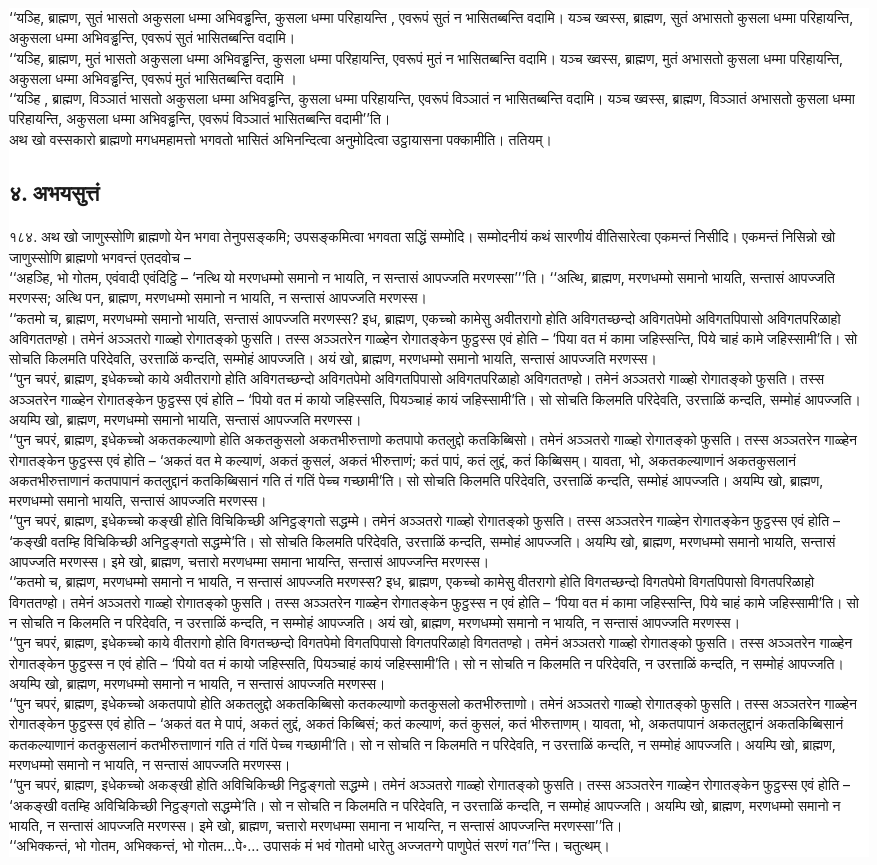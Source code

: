 ‘‘यञ्हि, ब्राह्मण, सुतं भासतो अकुसला धम्मा अभिवड्ढन्ति, कुसला धम्मा परिहायन्ति , एवरूपं सुतं न भासितब्बन्ति वदामि। यञ्च ख्वस्स, ब्राह्मण, सुतं अभासतो कुसला धम्मा परिहायन्ति, अकुसला धम्मा अभिवड्ढन्ति, एवरूपं सुतं भासितब्बन्ति वदामि।  
‘‘यञ्हि, ब्राह्मण, मुतं भासतो अकुसला धम्मा अभिवड्ढन्ति, कुसला धम्मा परिहायन्ति, एवरूपं मुतं न भासितब्बन्ति वदामि। यञ्च ख्वस्स, ब्राह्मण, मुतं अभासतो कुसला धम्मा परिहायन्ति, अकुसला धम्मा अभिवड्ढन्ति, एवरूपं मुतं भासितब्बन्ति वदामि ।  
‘‘यञ्हि , ब्राह्मण, विञ्ञातं भासतो अकुसला धम्मा अभिवड्ढन्ति, कुसला धम्मा परिहायन्ति, एवरूपं विञ्ञातं न भासितब्बन्ति वदामि। यञ्च ख्वस्स, ब्राह्मण, विञ्ञातं अभासतो कुसला धम्मा परिहायन्ति, अकुसला धम्मा अभिवड्ढन्ति, एवरूपं विञ्ञातं भासितब्बन्ति वदामी’’ति।  
अथ खो वस्सकारो ब्राह्मणो मगधमहामत्तो भगवतो भासितं अभिनन्दित्वा अनुमोदित्वा उट्ठायासना पक्कामीति। ततियम्।  


## ४. अभयसुत्तं

१८४. अथ खो जाणुस्सोणि ब्राह्मणो येन भगवा तेनुपसङ्कमि; उपसङ्कमित्वा भगवता सद्धिं सम्मोदि। सम्मोदनीयं कथं सारणीयं वीतिसारेत्वा एकमन्तं निसीदि। एकमन्तं निसिन्नो खो जाणुस्सोणि ब्राह्मणो भगवन्तं एतदवोच –  
‘‘अहञ्हि, भो गोतम, एवंवादी एवंदिट्ठि – ‘नत्थि यो मरणधम्मो समानो न भायति, न सन्तासं आपज्जति मरणस्सा’’’ति। ‘‘अत्थि, ब्राह्मण, मरणधम्मो समानो भायति, सन्तासं आपज्जति मरणस्स; अत्थि पन, ब्राह्मण, मरणधम्मो समानो न भायति, न सन्तासं आपज्जति मरणस्स।  
‘‘कतमो च, ब्राह्मण, मरणधम्मो समानो भायति, सन्तासं आपज्जति मरणस्स? इध, ब्राह्मण, एकच्चो कामेसु अवीतरागो होति अविगतच्छन्दो अविगतपेमो अविगतपिपासो अविगतपरिळाहो अविगततण्हो। तमेनं अञ्ञतरो गाळ्हो रोगातङ्को फुसति। तस्स अञ्ञतरेन गाळ्हेन रोगातङ्केन फुट्ठस्स एवं होति – ‘पिया वत मं कामा जहिस्सन्ति, पिये चाहं कामे जहिस्सामी’ति। सो सोचति किलमति परिदेवति, उरत्ताळिं कन्दति, सम्मोहं आपज्जति। अयं खो, ब्राह्मण, मरणधम्मो समानो भायति, सन्तासं आपज्जति मरणस्स।  
‘‘पुन चपरं, ब्राह्मण, इधेकच्चो काये अवीतरागो होति अविगतच्छन्दो अविगतपेमो अविगतपिपासो अविगतपरिळाहो अविगततण्हो। तमेनं अञ्ञतरो गाळ्हो रोगातङ्को फुसति। तस्स अञ्ञतरेन गाळ्हेन रोगातङ्केन फुट्ठस्स एवं होति – ‘पियो वत मं कायो जहिस्सति, पियञ्चाहं कायं जहिस्सामी’ति। सो सोचति किलमति परिदेवति, उरत्ताळिं कन्दति, सम्मोहं आपज्जति। अयम्पि खो, ब्राह्मण, मरणधम्मो समानो भायति, सन्तासं आपज्जति मरणस्स।  
‘‘पुन चपरं, ब्राह्मण, इधेकच्चो अकतकल्याणो होति अकतकुसलो अकतभीरुत्ताणो कतपापो कतलुद्दो कतकिब्बिसो। तमेनं अञ्ञतरो गाळ्हो रोगातङ्को फुसति। तस्स अञ्ञतरेन गाळ्हेन रोगातङ्केन फुट्ठस्स एवं होति – ‘अकतं वत मे कल्याणं, अकतं कुसलं, अकतं भीरुत्ताणं; कतं पापं, कतं लुद्दं, कतं किब्बिसम्। यावता, भो, अकतकल्याणानं अकतकुसलानं अकतभीरुत्ताणानं कतपापानं कतलुद्दानं कतकिब्बिसानं गति तं गतिं पेच्च गच्छामी’ति। सो सोचति किलमति परिदेवति, उरत्ताळिं कन्दति, सम्मोहं आपज्जति। अयम्पि खो, ब्राह्मण, मरणधम्मो समानो भायति, सन्तासं आपज्जति मरणस्स।  
‘‘पुन चपरं, ब्राह्मण, इधेकच्चो कङ्खी होति विचिकिच्छी अनिट्ठङ्गतो सद्धम्मे। तमेनं अञ्ञतरो गाळ्हो रोगातङ्को फुसति। तस्स अञ्ञतरेन गाळ्हेन रोगातङ्केन फुट्ठस्स एवं होति – ‘कङ्खी वतम्हि विचिकिच्छी अनिट्ठङ्गतो सद्धम्मे’ति। सो सोचति किलमति परिदेवति, उरत्ताळिं कन्दति, सम्मोहं आपज्जति। अयम्पि खो, ब्राह्मण, मरणधम्मो समानो भायति, सन्तासं आपज्जति मरणस्स। इमे खो, ब्राह्मण, चत्तारो मरणधम्मा समाना भायन्ति, सन्तासं आपज्जन्ति मरणस्स।  
‘‘कतमो च, ब्राह्मण, मरणधम्मो समानो न भायति, न सन्तासं आपज्जति मरणस्स? इध, ब्राह्मण, एकच्चो कामेसु वीतरागो होति विगतच्छन्दो विगतपेमो विगतपिपासो विगतपरिळाहो विगततण्हो। तमेनं अञ्ञतरो गाळ्हो रोगातङ्को फुसति। तस्स अञ्ञतरेन गाळ्हेन रोगातङ्केन फुट्ठस्स न एवं होति – ‘पिया वत मं कामा जहिस्सन्ति, पिये चाहं कामे जहिस्सामी’ति। सो न सोचति न किलमति न परिदेवति, न उरत्ताळिं कन्दति, न सम्मोहं आपज्जति। अयं खो, ब्राह्मण, मरणधम्मो समानो न भायति, न सन्तासं आपज्जति मरणस्स।  
‘‘पुन चपरं, ब्राह्मण, इधेकच्चो काये वीतरागो होति विगतच्छन्दो विगतपेमो विगतपिपासो विगतपरिळाहो विगततण्हो। तमेनं अञ्ञतरो गाळ्हो रोगातङ्को फुसति। तस्स अञ्ञतरेन गाळ्हेन रोगातङ्केन फुट्ठस्स न एवं होति – ‘पियो वत मं कायो जहिस्सति, पियञ्चाहं कायं जहिस्सामी’ति। सो न सोचति न किलमति न परिदेवति, न उरत्ताळिं कन्दति, न सम्मोहं आपज्जति। अयम्पि खो, ब्राह्मण, मरणधम्मो समानो न भायति, न सन्तासं आपज्जति मरणस्स।  
‘‘पुन चपरं, ब्राह्मण, इधेकच्चो अकतपापो होति अकतलुद्दो अकतकिब्बिसो कतकल्याणो कतकुसलो कतभीरुत्ताणो। तमेनं अञ्ञतरो गाळ्हो रोगातङ्को फुसति। तस्स अञ्ञतरेन गाळ्हेन रोगातङ्केन फुट्ठस्स एवं होति – ‘अकतं वत मे पापं, अकतं लुद्दं, अकतं किब्बिसं; कतं कल्याणं, कतं कुसलं, कतं भीरुत्ताणम्। यावता, भो, अकतपापानं अकतलुद्दानं अकतकिब्बिसानं कतकल्याणानं कतकुसलानं कतभीरुत्ताणानं गति तं गतिं पेच्च गच्छामी’ति। सो न सोचति न किलमति न परिदेवति, न उरत्ताळिं कन्दति, न सम्मोहं आपज्जति। अयम्पि खो, ब्राह्मण, मरणधम्मो समानो न भायति, न सन्तासं आपज्जति मरणस्स।  
‘‘पुन चपरं, ब्राह्मण, इधेकच्चो अकङ्खी होति अविचिकिच्छी निट्ठङ्गतो सद्धम्मे। तमेनं अञ्ञतरो गाळ्हो रोगातङ्को फुसति। तस्स अञ्ञतरेन गाळ्हेन रोगातङ्केन फुट्ठस्स एवं होति – ‘अकङ्खी वतम्हि अविचिकिच्छी निट्ठङ्गतो सद्धम्मे’ति। सो न सोचति न किलमति न परिदेवति, न उरत्ताळिं कन्दति, न सम्मोहं आपज्जति। अयम्पि खो, ब्राह्मण, मरणधम्मो समानो न भायति, न सन्तासं आपज्जति मरणस्स। इमे खो, ब्राह्मण, चत्तारो मरणधम्मा समाना न भायन्ति, न सन्तासं आपज्जन्ति मरणस्सा’’ति।  
‘‘अभिक्कन्तं, भो गोतम, अभिक्कन्तं, भो गोतम…पे॰… उपासकं मं भवं गोतमो धारेतु अज्जतग्गे पाणुपेतं सरणं गत’’न्ति। चतुत्थम्।  
